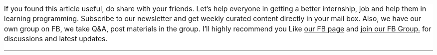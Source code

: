 If you found this article useful, do share with your friends. Let’s help everyone in getting a better internship, job and help them in learning programming. Subscribe to our newsletter and get weekly curated content directly in your mail box. Also, we have our own group on FB, we take Q&A, post materials in the group. I’ll highly recommend you Like [our FB page](https://www.facebook.com/eulercoder) and [join our FB Group.](https://www.facebook.com/groups/eulercoder) for discussions and latest updates.

---
